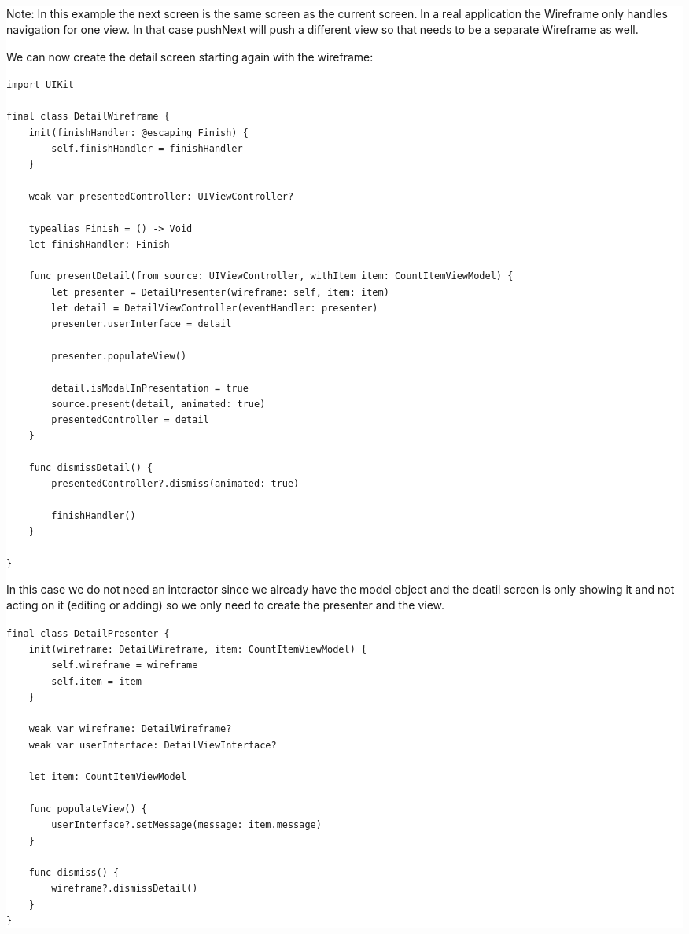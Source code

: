 Note: In this example the next screen is the same screen as the current screen. In a real application the Wireframe only handles navigation for one view. In that case pushNext will push a different view so that needs to be a separate Wireframe as well.

We can now create the detail screen starting again with the wireframe:

```
import UIKit

final class DetailWireframe {
    init(finishHandler: @escaping Finish) {
        self.finishHandler = finishHandler
    }

    weak var presentedController: UIViewController?

    typealias Finish = () -> Void
    let finishHandler: Finish

    func presentDetail(from source: UIViewController, withItem item: CountItemViewModel) {
        let presenter = DetailPresenter(wireframe: self, item: item)
        let detail = DetailViewController(eventHandler: presenter)
        presenter.userInterface = detail

        presenter.populateView()

        detail.isModalInPresentation = true
        source.present(detail, animated: true)
        presentedController = detail
    }

    func dismissDetail() {
        presentedController?.dismiss(animated: true)

        finishHandler()
    }

}
```

In this case we do not need an interactor since we already have the model object and the deatil screen is only showing it and not acting on it (editing or adding) so we only need to create the presenter and the view.

```
final class DetailPresenter {
    init(wireframe: DetailWireframe, item: CountItemViewModel) {
        self.wireframe = wireframe
        self.item = item
    }

    weak var wireframe: DetailWireframe?
    weak var userInterface: DetailViewInterface?

    let item: CountItemViewModel

    func populateView() {
        userInterface?.setMessage(message: item.message)
    }

    func dismiss() {
        wireframe?.dismissDetail()
    }
}
```
